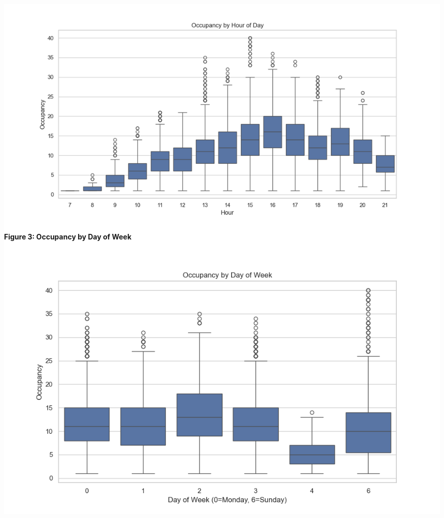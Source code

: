 ![Occupancy by Hour of Day](visualizations/occupancy_by_hour.png)

**Figure 3: Occupancy by Day of Week**

![Occupancy by Day of Week](visualizations/occupancy_by_day.png)
